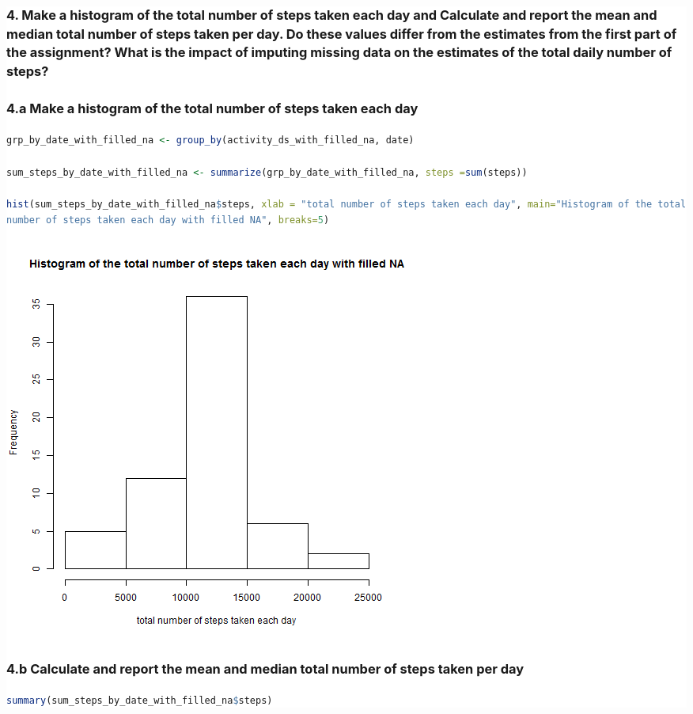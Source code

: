### 4. Make a histogram of the total number of steps taken each day and Calculate and report the mean and median total number of steps taken per day. Do these values differ from the estimates from the first part of the assignment? What is the impact of imputing missing data on the estimates of the total daily number of steps?

### 4.a Make a histogram of the total number of steps taken each day

```r
grp_by_date_with_filled_na <- group_by(activity_ds_with_filled_na, date)

sum_steps_by_date_with_filled_na <- summarize(grp_by_date_with_filled_na, steps =sum(steps))

hist(sum_steps_by_date_with_filled_na$steps, xlab = "total number of steps taken each day", main="Histogram of the total number of steps taken each day with filled NA", breaks=5)
```

![plot of chunk unnamed-chunk-13](figure/unnamed-chunk-13-1.png) 

### 4.b Calculate and report the mean and median total number of steps taken per day

```r
summary(sum_steps_by_date_with_filled_na$steps)
```
